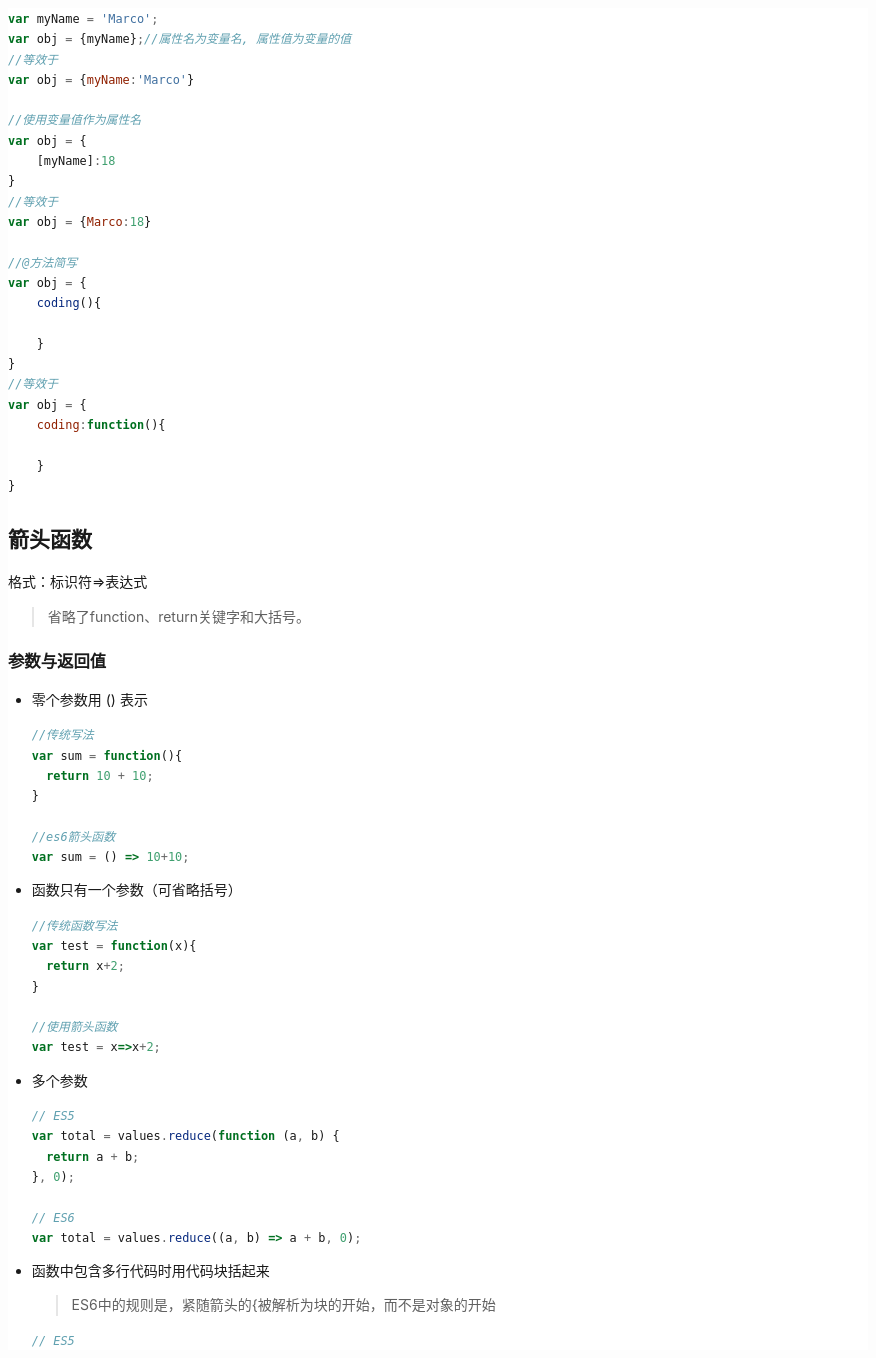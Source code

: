  ```javascript
  var myName = 'Marco';
  var obj = {myName};//属性名为变量名, 属性值为变量的值
  //等效于
  var obj = {myName:'Marco'}

  //使用变量值作为属性名
  var obj = {
      [myName]:18
  }
  //等效于
  var obj = {Marco:18}

  //@方法简写
  var obj = {
      coding(){

      }
  }
  //等效于
  var obj = {
      coding:function(){

      }
  }
  ```
## 箭头函数
格式：标识符=>表达式
> 省略了function、return关键字和大括号。
### 参数与返回值
- 零个参数用 () 表示
  ```javascript
  //传统写法
  var sum = function(){
    return 10 + 10;
  }

  //es6箭头函数
  var sum = () => 10+10;
  ```
- 函数只有一个参数（可省略括号）
  ```javascript
  //传统函数写法
  var test = function(x){
    return x+2;
  } 

  //使用箭头函数
  var test = x=>x+2;
  ```
- 多个参数
  ```javascript
  // ES5
  var total = values.reduce(function (a, b) {
    return a + b;
  }, 0);

  // ES6
  var total = values.reduce((a, b) => a + b, 0);
  ```
- 函数中包含多行代码时用代码块括起来
  > ES6中的规则是，紧随箭头的{被解析为块的开始，而不是对象的开始
  ```javascript
  // ES5
  ```